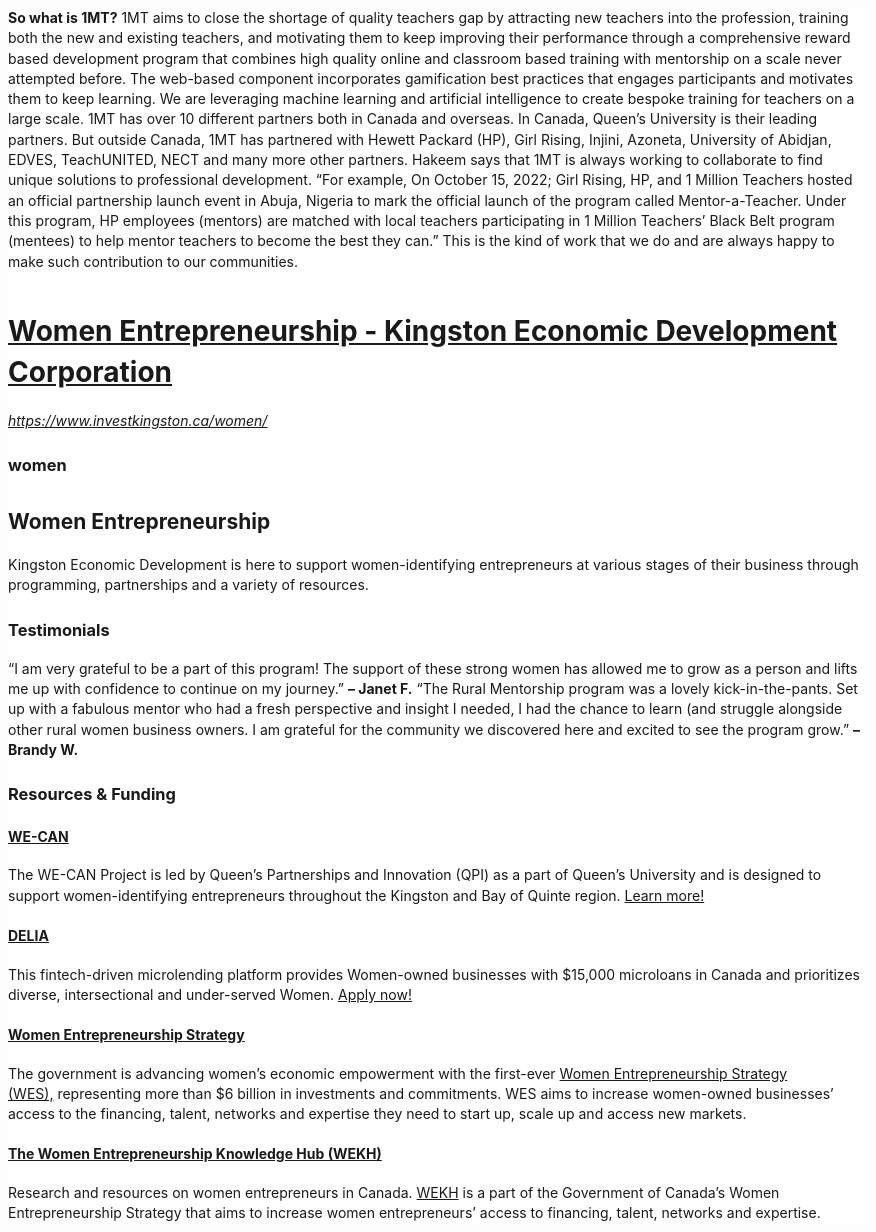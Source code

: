 **So what is 1MT?**
1MT aims to close the shortage of quality teachers gap by attracting new teachers into the profession, training both the new and existing teachers, and motivating them to keep improving their performance through a comprehensive reward based development program that combines high quality online and classroom based training with mentorship on a scale never attempted before. The web-based component incorporates gamification best practices that engages participants and motivates them to keep learning. We are leveraging machine learning and artificial intelligence to create bespoke training for teachers on a large scale.
1MT has over 10 different partners both in Canada and overseas. In Canada, Queen’s University is their leading partners. But outside Canada, 1MT has partnered with Hewett Packard (HP), Girl Rising, Injini, Azoneta, University of Abidjan, EDVES, TeachUNITED, NECT and many more other partners.
Hakeem says that 1MT is always working to collaborate to find unique solutions to professional development. “For example, On October 15, 2022; Girl Rising, HP, and 1 Million Teachers hosted an official partnership launch event in Abuja, Nigeria to mark the official launch of the program called Mentor-a-Teacher. Under this program, HP employees (mentors) are matched with local teachers participating in 1 Million Teachers’ Black Belt program (mentees) to help mentor teachers to become the best they can.” This is the kind of work that we do and are always happy to make such contribution to our communities.

# [Women Entrepreneurship - Kingston Economic Development Corporation](https://www.investkingston.ca/women/) 
 _https://www.investkingston.ca/women/_

### women
## Women Entrepreneurship
Kingston Economic Development is here to support women-identifying entrepreneurs at various stages of their business through programming, partnerships and a variety of resources.
### Testimonials
“I am very grateful to be a part of this program! The support of these strong women has allowed me to grow as a person and lifts me up with confidence to continue on my journey.” 
**– Janet F.**
“The Rural Mentorship program was a lovely kick-in-the-pants. Set up with a fabulous mentor who had a fresh perspective and insight I needed, I had the chance to learn (and struggle alongside other rural women business owners. I am grateful for the community we discovered here and excited to see the program grow.” 
**– Brandy W.**
### Resources & Funding
#### [WE-CAN](#1680808020053-6fd4b21f-7cf7)
The WE-CAN Project is led by Queen’s Partnerships and Innovation (QPI) as a part of Queen’s University and is designed to support women-identifying entrepreneurs throughout the Kingston and Bay of Quinte region. [Learn more!](https://www.queensu.ca/partnershipsandinnovation/entrepreneurs/women)
#### [DELIA](#1656015935547-983816b8-fe93)
This fintech-driven microlending platform provides Women-owned businesses with $15,000 microloans in Canada and prioritizes diverse, intersectional and under-served Women.
[Apply now!](https://www.mentorworks.ca/government-funding/business-expansion/delia-ncfdc/)
#### [Women Entrepreneurship Strategy](#1656015393937-cdd542de-3ecb)
The government is advancing women’s economic empowerment with the first-ever [Women Entrepreneurship Strategy (WES),](https://ised-isde.canada.ca/site/women-entrepreneurship-strategy/en) representing more than $6 billion in investments and commitments. WES aims to increase women-owned businesses’ access to the financing, talent, networks and expertise they need to start up, scale up and access new markets.
#### [The Women Entrepreneurship Knowledge Hub (WEKH)](#1656015393954-a0d657b6-3334)
Research and resources on women entrepreneurs in Canada. [WEKH](https://wekh.ca/) is a part of the Government of Canada’s Women Entrepreneurship Strategy that aims to increase women entrepreneurs’ access to financing, talent, networks and expertise.